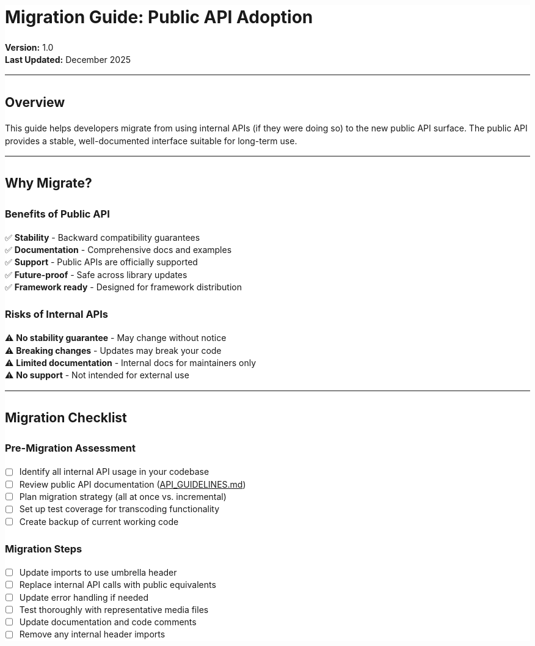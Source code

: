 # Migration Guide: Public API Adoption

**Version:** 1.0  
**Last Updated:** December 2025

---

## Overview

This guide helps developers migrate from using internal APIs (if they were doing so) to the new public API surface. The public API provides a stable, well-documented interface suitable for long-term use.

---

## Why Migrate?

### Benefits of Public API

✅ **Stability** - Backward compatibility guarantees  
✅ **Documentation** - Comprehensive docs and examples  
✅ **Support** - Public APIs are officially supported  
✅ **Future-proof** - Safe across library updates  
✅ **Framework ready** - Designed for framework distribution  

### Risks of Internal APIs

⚠️ **No stability guarantee** - May change without notice  
⚠️ **Breaking changes** - Updates may break your code  
⚠️ **Limited documentation** - Internal docs for maintainers only  
⚠️ **No support** - Not intended for external use  

---

## Migration Checklist

### Pre-Migration Assessment

- [ ] Identify all internal API usage in your codebase
- [ ] Review public API documentation ([API_GUIDELINES.md](API_GUIDELINES.md))
- [ ] Plan migration strategy (all at once vs. incremental)
- [ ] Set up test coverage for transcoding functionality
- [ ] Create backup of current working code

### Migration Steps

- [ ] Update imports to use umbrella header
- [ ] Replace internal API calls with public equivalents
- [ ] Update error handling if needed
- [ ] Test thoroughly with representative media files
- [ ] Update documentation and code comments
- [ ] Remove any internal header imports
